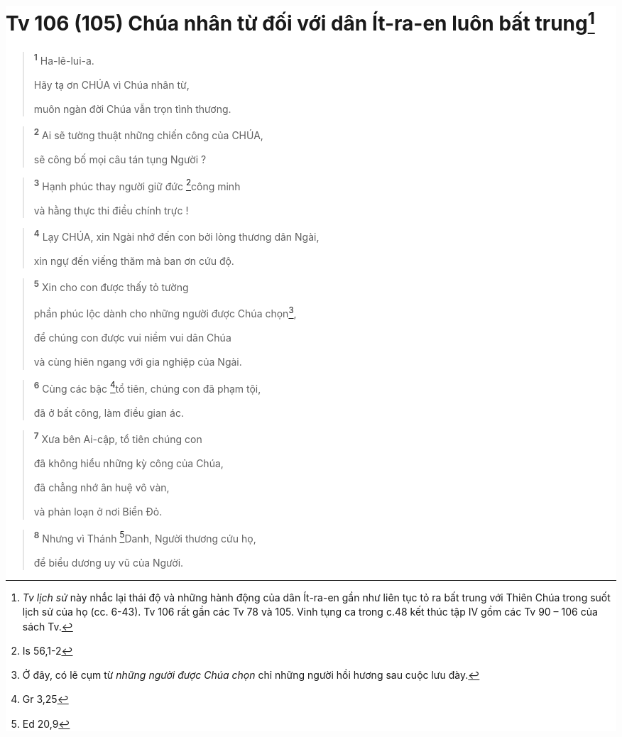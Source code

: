 # Tv 106 (105) Chúa nhân từ đối với dân Ít-ra-en luôn bất trung[^1]

> <sup><b>1</b></sup> Ha-lê-lui-a.
> 
> Hãy tạ ơn CHÚA vì Chúa nhân từ,
> 
> muôn ngàn đời Chúa vẫn trọn tình thương.
>


> <sup><b>2</b></sup> Ai sẽ tường thuật những chiến công của CHÚA,
> 
> sẽ công bố mọi câu tán tụng Người ?
>


> <sup><b>3</b></sup> Hạnh phúc thay người giữ đức [^1*]công minh
> 
> và hằng thực thi điều chính trực !
>


> <sup><b>4</b></sup> Lạy CHÚA, xin Ngài nhớ đến con bởi lòng thương dân Ngài,
> 
> xin ngự đến viếng thăm mà ban ơn cứu độ.
>


> <sup><b>5</b></sup> Xin cho con được thấy tỏ tường
> 
> phần phúc lộc dành cho những người được Chúa chọn[^2],
> 
> để chúng con được vui niềm vui dân Chúa
> 
> và cùng hiên ngang với gia nghiệp của Ngài.
>


> <sup><b>6</b></sup> Cùng các bậc [^2*]tổ tiên, chúng con đã phạm tội,
> 
> đã ở bất công, làm điều gian ác.
>


> <sup><b>7</b></sup> Xưa bên Ai-cập, tổ tiên chúng con
> 
> đã không hiểu những kỳ công của Chúa,
> 
> đã chẳng nhớ ân huệ vô vàn,
> 
> và phản loạn ở nơi Biển Đỏ.
>


> <sup><b>8</b></sup> Nhưng vì Thánh [^3*]Danh, Người thương cứu họ,
> 
> để biểu dương uy vũ của Người.
>


[^1]: <i>Tv lịch sử</i> này nhắc lại thái độ và những hành động của dân Ít-ra-en gần như liên tục tỏ ra bất trung với Thiên Chúa trong suốt lịch sử của họ (cc. 6-43). Tv 106 rất gần các Tv 78 và 105. Vinh tụng ca trong c.48 kết thúc tập IV gồm các Tv 90 – 106 của sách Tv.
[^2]: Ở đây, có lẽ cụm từ <i>những người được Chúa chọn</i> chỉ những người hồi hương sau cuộc lưu đày.
[^3]: Cc. 7-12 nói về các tai ương bên Ai-cập và biến cố Xuất Hành. C.12b ám chỉ “Bài ca chiến thắng của ông Mô-sê” (x. Xh 15,1-18).
[^4]: <i>Ba-an Pơ-o</i> là thần của dân Mô-áp (Ds 25,2-5).
[^5]: Về sự kiện nói trong c.32 : x. Xh 17,1-7 ; Ds 20,2-13 – Ông Mô-sê không được vào Đất Hứa (x. Ds 20,12 ; Đnl 1,37 ; 32,51-52).
[^6]: C.39b : ds <i>(họ đã) làm điếm</i> : từ ngôn sứ Hs (1,2 ; 2,7 ; 5,3) và các ngôn sứ thời sau (Gr 3,1-2.6 ... ; Ed 6,9 ; 16,15 ; 23,19 ...), sự thất trung với Thiên Chúa và việc sùng bái tà thần bị coi như sự ngoại tình, việc làm điếm.
[^7]: Cc. 40-44 ám chỉ những sự kiện xảy ra trong thời các thủ lãnh (x. Tl 2,11-19).
[^1*]: Is 56,1-2
[^2*]: Gr 3,25
[^3*]: Ed 20,9
[^4*]: Xh 15,1-13
[^5*]: Tv 95,9
[^6*]: Ds 16,31-35; Đnl 11,6
[^7*]: Ds 14,2-12; Đnl 1,25-34
[^8*]: Ds 14,30
[^9*]: Ds 25,11-13; Hc 45,23-24
[^10*]: Xh 23,33
[^11*]: Tl 2,14
[^12*]: Tl 2,15-19
[^13*]: Kh 1,6; 7,12; 19,4